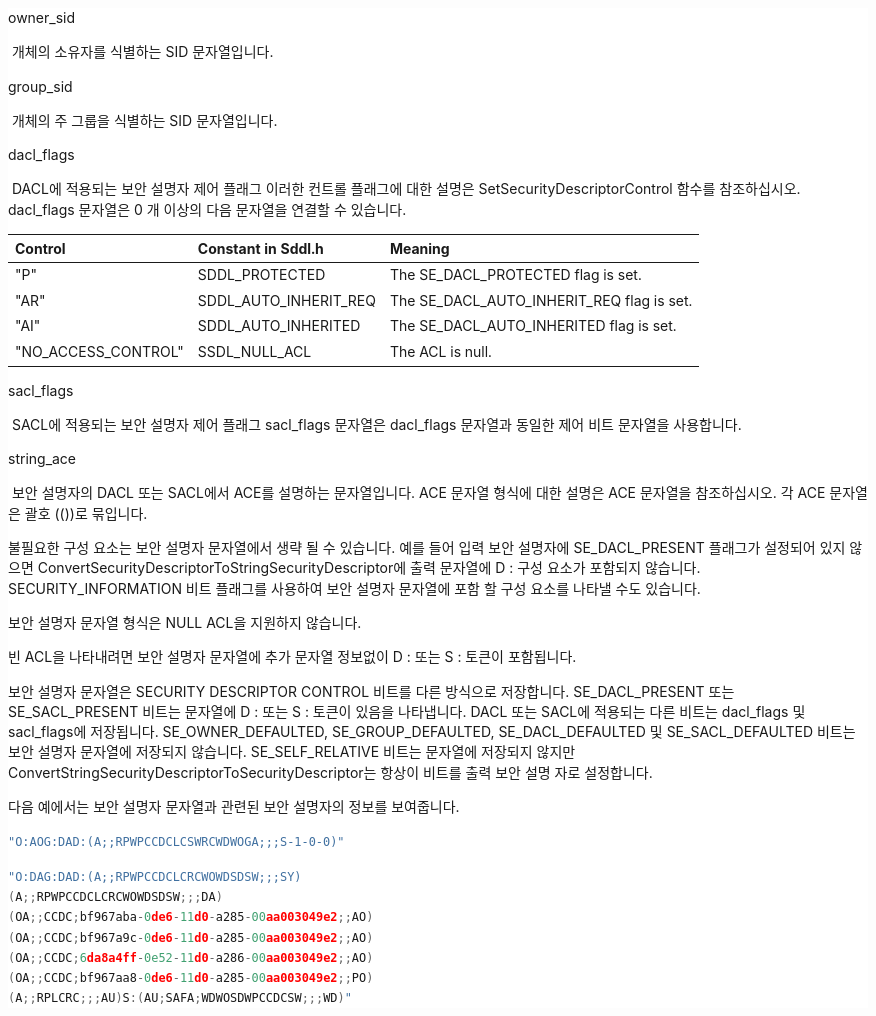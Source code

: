 owner_sid

​	개체의 소유자를 식별하는 SID 문자열입니다.

group_sid

​	개체의 주 그룹을 식별하는 SID 문자열입니다.

dacl_flags

​	DACL에 적용되는 보안 설명자 제어 플래그 이러한 컨트롤 플래그에 대한 설명은 SetSecurityDescriptorControl 함수를 참조하십시오. dacl_flags 문자열은 0 개 이상의 다음 문자열을 연결할 수 있습니다.

| Control             | Constant in Sddl.h    | Meaning                                   |
| :------------------ | :-------------------- | :---------------------------------------- |
| "P"                 | SDDL_PROTECTED        | The SE_DACL_PROTECTED flag is set.        |
| "AR"                | SDDL_AUTO_INHERIT_REQ | The SE_DACL_AUTO_INHERIT_REQ flag is set. |
| "AI"                | SDDL_AUTO_INHERITED   | The SE_DACL_AUTO_INHERITED flag is set.   |
| "NO_ACCESS_CONTROL" | SSDL_NULL_ACL         | The ACL is null.                          |



sacl_flags

​	SACL에 적용되는 보안 설명자 제어 플래그 sacl_flags 문자열은 dacl_flags 문자열과 동일한 제어 비트 문자열을 사용합니다.

string_ace

​	보안 설명자의 DACL 또는 SACL에서 ACE를 설명하는 문자열입니다. ACE 문자열 형식에 대한 설명은 ACE 문자열을 참조하십시오. 각 ACE 문자열은 괄호 (())로 묶입니다.

불필요한 구성 요소는 보안 설명자 문자열에서 생략 될 수 있습니다. 예를 들어 입력 보안 설명자에 SE_DACL_PRESENT 플래그가 설정되어 있지 않으면 ConvertSecurityDescriptorToStringSecurityDescriptor에 출력 문자열에 D : 구성 요소가 포함되지 않습니다. SECURITY_INFORMATION 비트 플래그를 사용하여 보안 설명자 문자열에 포함 할 구성 요소를 나타낼 수도 있습니다.

보안 설명자 문자열 형식은 NULL ACL을 지원하지 않습니다.

빈 ACL을 나타내려면 보안 설명자 문자열에 추가 문자열 정보없이 D : 또는 S : 토큰이 포함됩니다.

보안 설명자 문자열은 SECURITY DESCRIPTOR CONTROL 비트를 다른 방식으로 저장합니다. SE_DACL_PRESENT 또는 SE_SACL_PRESENT 비트는 문자열에 D : 또는 S : 토큰이 있음을 나타냅니다. DACL 또는 SACL에 적용되는 다른 비트는 dacl_flags 및 sacl_flags에 저장됩니다. SE_OWNER_DEFAULTED, SE_GROUP_DEFAULTED, SE_DACL_DEFAULTED 및 SE_SACL_DEFAULTED 비트는 보안 설명자 문자열에 저장되지 않습니다. SE_SELF_RELATIVE 비트는 문자열에 저장되지 않지만 ConvertStringSecurityDescriptorToSecurityDescriptor는 항상이 비트를 출력 보안 설명 자로 설정합니다.

다음 예에서는 보안 설명자 문자열과 관련된 보안 설명자의 정보를 보여줍니다.

```c++
"O:AOG:DAD:(A;;RPWPCCDCLCSWRCWDWOGA;;;S-1-0-0)"
```

```c++
"O:DAG:DAD:(A;;RPWPCCDCLCRCWOWDSDSW;;;SY)
(A;;RPWPCCDCLCRCWOWDSDSW;;;DA)
(OA;;CCDC;bf967aba-0de6-11d0-a285-00aa003049e2;;AO)
(OA;;CCDC;bf967a9c-0de6-11d0-a285-00aa003049e2;;AO)
(OA;;CCDC;6da8a4ff-0e52-11d0-a286-00aa003049e2;;AO)
(OA;;CCDC;bf967aa8-0de6-11d0-a285-00aa003049e2;;PO)
(A;;RPLCRC;;;AU)S:(AU;SAFA;WDWOSDWPCCDCSW;;;WD)"
```
